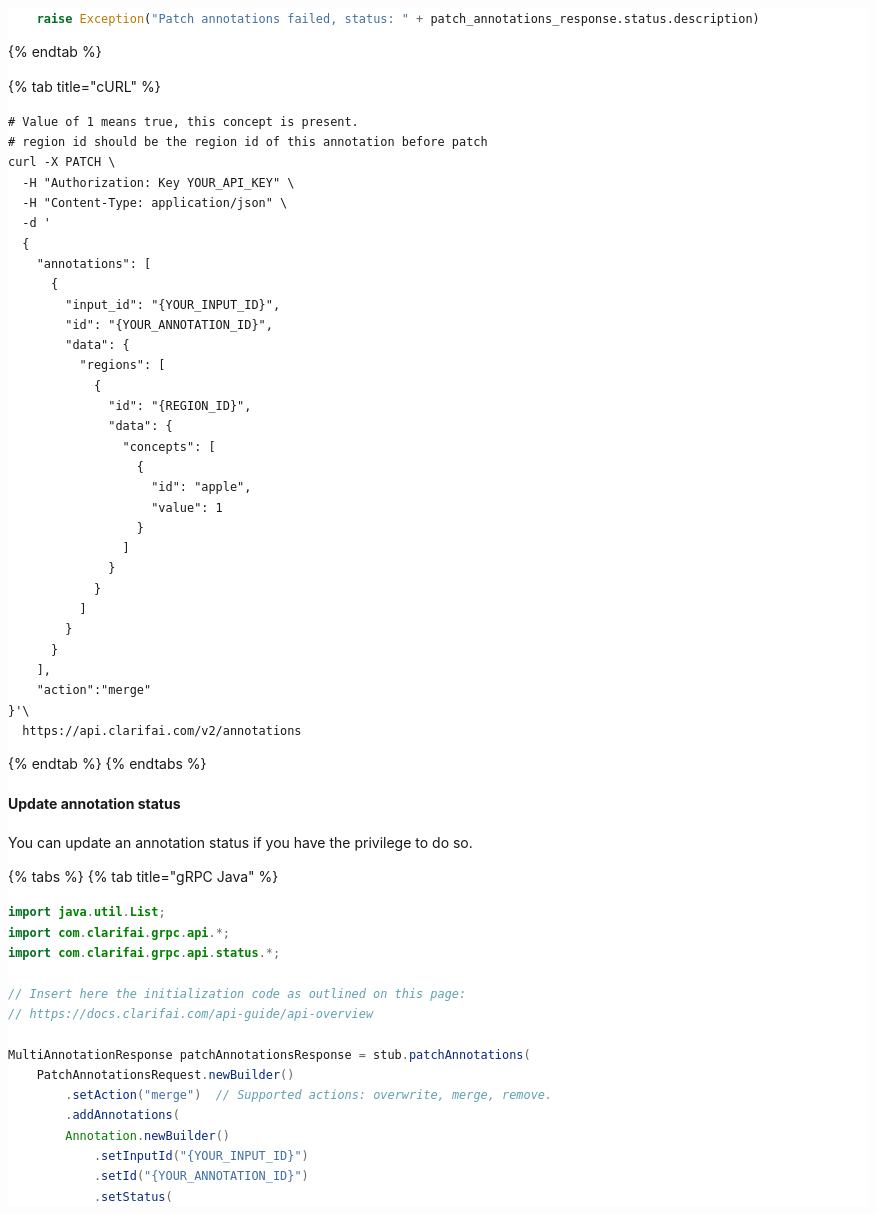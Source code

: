 ```python
    raise Exception("Patch annotations failed, status: " + patch_annotations_response.status.description)

```
{% endtab %}

{% tab title="cURL" %}
```text
# Value of 1 means true, this concept is present.
# region id should be the region id of this annotation before patch
curl -X PATCH \
  -H "Authorization: Key YOUR_API_KEY" \
  -H "Content-Type: application/json" \
  -d '
  {
    "annotations": [
      {
        "input_id": "{YOUR_INPUT_ID}",
        "id": "{YOUR_ANNOTATION_ID}",
        "data": {
          "regions": [
            {
              "id": "{REGION_ID}",
              "data": {
                "concepts": [
                  {
                    "id": "apple",
                    "value": 1
                  }
                ]
              }
            }
          ]
        }
      }
    ],
    "action":"merge"
}'\
  https://api.clarifai.com/v2/annotations
```
{% endtab %}
{% endtabs %}

#### Update annotation status

You can update an annotation status if you have the privilege to do so.

{% tabs %}
{% tab title="gRPC Java" %}
```java
import java.util.List;
import com.clarifai.grpc.api.*;
import com.clarifai.grpc.api.status.*;

// Insert here the initialization code as outlined on this page:
// https://docs.clarifai.com/api-guide/api-overview

MultiAnnotationResponse patchAnnotationsResponse = stub.patchAnnotations(
    PatchAnnotationsRequest.newBuilder()
        .setAction("merge")  // Supported actions: overwrite, merge, remove.
        .addAnnotations(
        Annotation.newBuilder()
            .setInputId("{YOUR_INPUT_ID}")
            .setId("{YOUR_ANNOTATION_ID}")
            .setStatus(
```